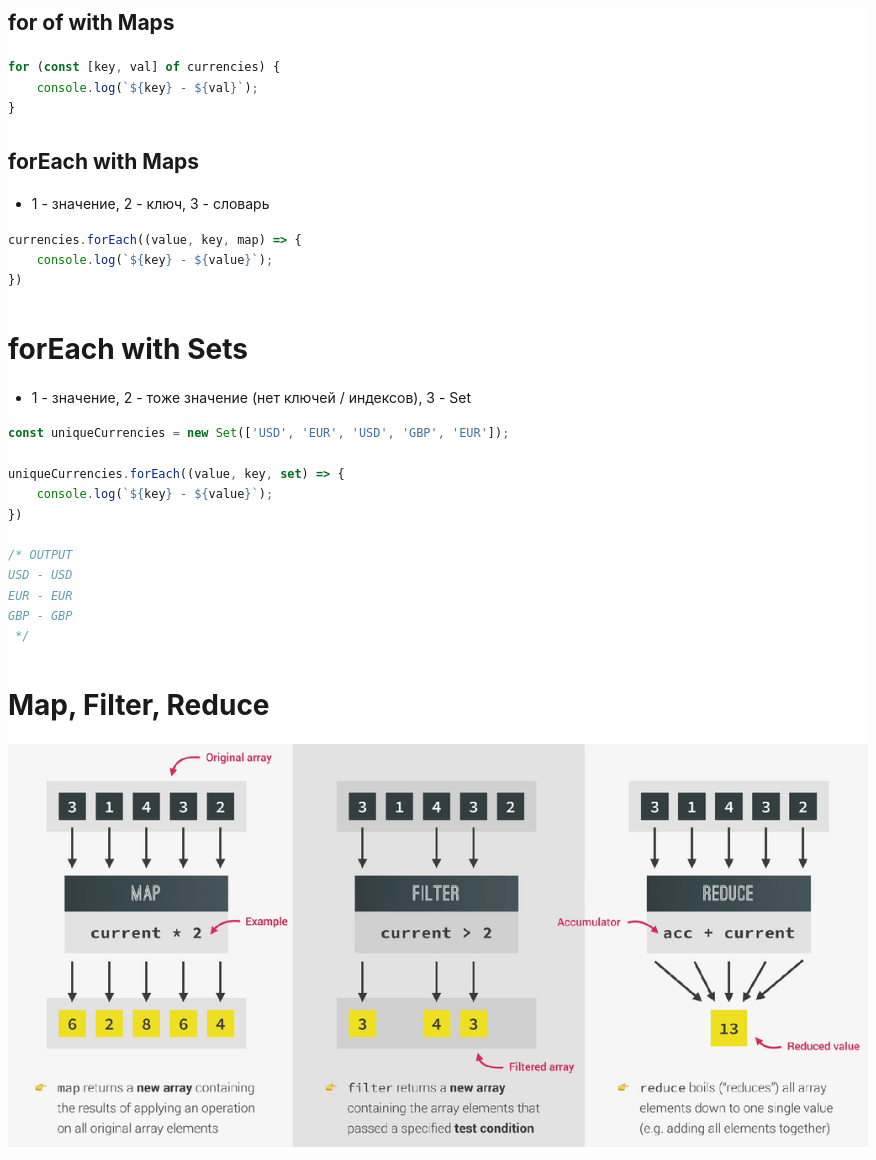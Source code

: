 ## for of with Maps

```javascript
for (const [key, val] of currencies) {
    console.log(`${key} - ${val}`);
}
```

## forEach with Maps

- 1 - значение, 2 - ключ, 3 - словарь

```javascript
currencies.forEach((value, key, map) => {
    console.log(`${key} - ${value}`);
})
```

# forEach with Sets

- 1 - значение, 2 - тоже значение (нет ключей / индексов), 3 - Set

```javascript
const uniqueCurrencies = new Set(['USD', 'EUR', 'USD', 'GBP', 'EUR']);

uniqueCurrencies.forEach((value, key, set) => {
    console.log(`${key} - ${value}`);
})

/* OUTPUT
USD - USD
EUR - EUR
GBP - GBP
 */
```

# Map, Filter, Reduce

![img_5.png](img_5.png)
